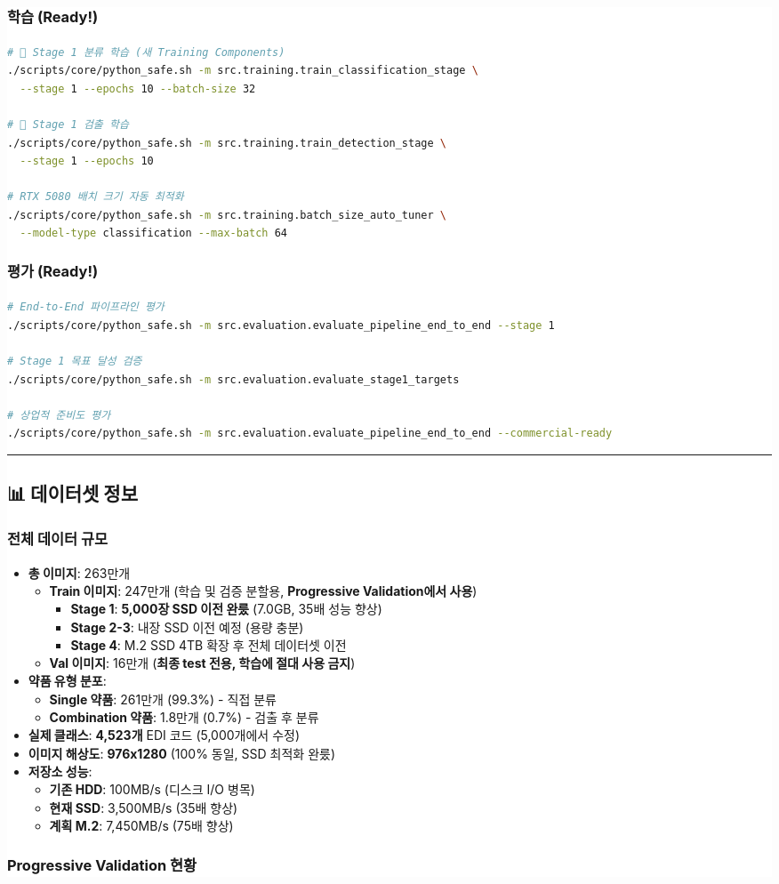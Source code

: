 ### 학습 (Ready!)

```bash
# 🚀 Stage 1 분류 학습 (새 Training Components)
./scripts/core/python_safe.sh -m src.training.train_classification_stage \
  --stage 1 --epochs 10 --batch-size 32

# 🚀 Stage 1 검출 학습
./scripts/core/python_safe.sh -m src.training.train_detection_stage \
  --stage 1 --epochs 10

# RTX 5080 배치 크기 자동 최적화
./scripts/core/python_safe.sh -m src.training.batch_size_auto_tuner \
  --model-type classification --max-batch 64
```

### 평가 (Ready!)

```bash
# End-to-End 파이프라인 평가
./scripts/core/python_safe.sh -m src.evaluation.evaluate_pipeline_end_to_end --stage 1

# Stage 1 목표 달성 검증
./scripts/core/python_safe.sh -m src.evaluation.evaluate_stage1_targets

# 상업적 준비도 평가
./scripts/core/python_safe.sh -m src.evaluation.evaluate_pipeline_end_to_end --commercial-ready
```

---

## 📊 데이터셋 정보

### 전체 데이터 규모

- **총 이미지**: 263만개 
  - **Train 이미지**: 247만개 (학습 및 검증 분할용, **Progressive Validation에서 사용**)
    - **Stage 1**: **5,000장 SSD 이전 완룼** (7.0GB, 35배 성능 향상)
    - **Stage 2-3**: 내장 SSD 이전 예정 (용량 충분)
    - **Stage 4**: M.2 SSD 4TB 확장 후 전체 데이터셋 이전
  - **Val 이미지**: 16만개 (**최종 test 전용, 학습에 절대 사용 금지**)
- **약품 유형 분포**:
  - **Single 약품**: 261만개 (99.3%) - 직접 분류
  - **Combination 약품**: 1.8만개 (0.7%) - 검출 후 분류
- **실제 클래스**: **4,523개** EDI 코드 (5,000개에서 수정)
- **이미지 해상도**: **976x1280** (100% 동일, SSD 최적화 완룼)
- **저장소 성능**: 
  - **기존 HDD**: 100MB/s (디스크 I/O 병목)
  - **현재 SSD**: 3,500MB/s (35배 향상)
  - **계획 M.2**: 7,450MB/s (75배 향상)

### Progressive Validation 현황
